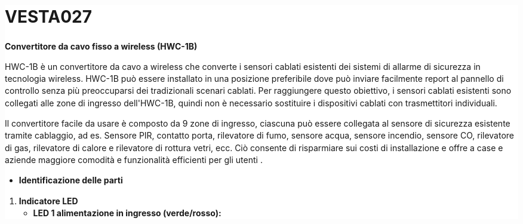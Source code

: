 # VESTA027

**Convertitore da cavo fisso a wireless (HWC-1B)**

HWC-1B è un convertitore da cavo a wireless che converte i sensori cablati esistenti dei sistemi di allarme di sicurezza in tecnologia wireless. HWC-1B può essere installato in una posizione preferibile dove può inviare facilmente report al pannello di controllo senza più preoccuparsi dei tradizionali scenari cablati. Per raggiungere questo obiettivo, i sensori cablati esistenti sono collegati alle zone di ingresso dell'HWC-1B, quindi non è necessario sostituire i dispositivi cablati con trasmettitori individuali.

Il convertitore facile da usare è composto da 9 zone di ingresso, ciascuna può essere collegata al sensore di sicurezza esistente tramite cablaggio, ad es. Sensore PIR, contatto porta, rilevatore di fumo, sensore acqua, sensore incendio, sensore CO, rilevatore di gas, rilevatore di calore e rilevatore di rottura vetri, ecc. Ciò consente di risparmiare sui costi di installazione e offre a case e aziende maggiore comodità e funzionalità efficienti per gli utenti .

-   **Identificazione delle parti**

1.  **Indicatore LED**
    -   **LED 1 alimentazione in ingresso (verde/rosso):**
